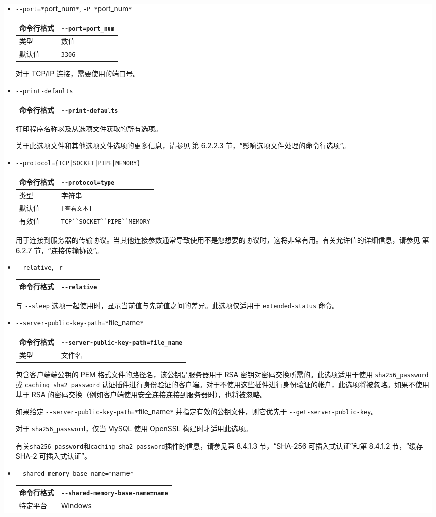 +   `--port=*`port_num`*`, `-P *`port_num`*`

    | 命令行格式 | `--port=port_num` |
    | --- | --- |
    | 类型 | 数值 |
    | 默认值 | `3306` |

    对于 TCP/IP 连接，需要使用的端口号。

+   `--print-defaults`

    | 命令行格式 | `--print-defaults` |
    | --- | --- |

    打印程序名称以及从选项文件获取的所有选项。

    关于此选项文件和其他选项文件选项的更多信息，请参见 第 6.2.2.3 节，“影响选项文件处理的命令行选项”。

+   `--protocol={TCP|SOCKET|PIPE|MEMORY}`

    | 命令行格式 | `--protocol=type` |
    | --- | --- |
    | 类型 | 字符串 |
    | 默认值 | `[查看文本]` |
    | 有效值 | `TCP``SOCKET``PIPE``MEMORY` |

    用于连接到服务器的传输协议。当其他连接参数通常导致使用不是您想要的协议时，这将非常有用。有关允许值的详细信息，请参见 第 6.2.7 节，“连接传输协议”。

+   `--relative`, `-r`

    | 命令行格式 | `--relative` |
    | --- | --- |

    与 `--sleep` 选项一起使用时，显示当前值与先前值之间的差异。此选项仅适用于 `extended-status` 命令。

+   `--server-public-key-path=*`file_name`*`

    | 命令行格式 | `--server-public-key-path=file_name` |
    | --- | --- |
    | 类型 | 文件名 |

    包含客户端端公钥的 PEM 格式文件的路径名，该公钥是服务器用于 RSA 密钥对密码交换所需的。此选项适用于使用 `sha256_password` 或 `caching_sha2_password` 认证插件进行身份验证的客户端。对于不使用这些插件进行身份验证的帐户，此选项将被忽略。如果不使用基于 RSA 的密码交换（例如客户端使用安全连接连接到服务器时），也将被忽略。

    如果给定 `--server-public-key-path=*`file_name`*` 并指定有效的公钥文件，则它优先于 `--get-server-public-key`。

    对于 `sha256_password`，仅当 MySQL 使用 OpenSSL 构建时才适用此选项。

    有关`sha256_password`和`caching_sha2_password`插件的信息，请参见第 8.4.1.3 节，“SHA-256 可插入式认证”和第 8.4.1.2 节，“缓存 SHA-2 可插入式认证”。

+   `--shared-memory-base-name=*`name`*`

    | 命令行格式 | `--shared-memory-base-name=name` |
    | --- | --- |
    | 特定平台 | Windows |
